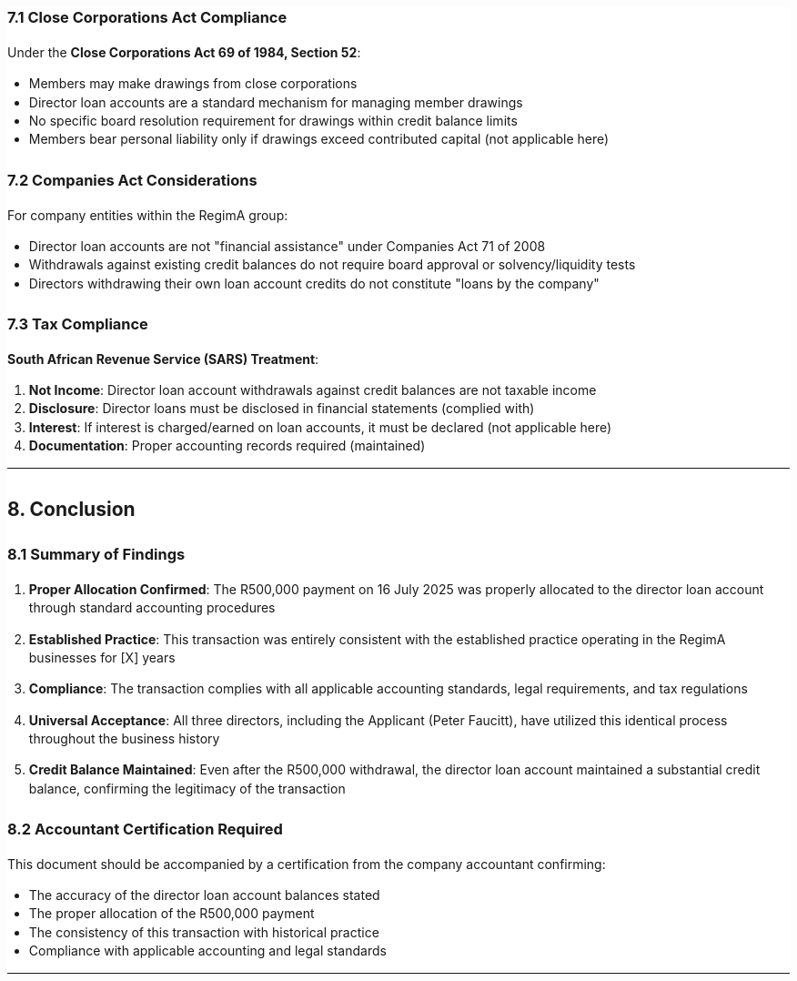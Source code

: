 ### 7.1 Close Corporations Act Compliance

Under the **Close Corporations Act 69 of 1984, Section 52**:

- Members may make drawings from close corporations
- Director loan accounts are a standard mechanism for managing member drawings
- No specific board resolution requirement for drawings within credit balance limits
- Members bear personal liability only if drawings exceed contributed capital (not applicable here)

### 7.2 Companies Act Considerations

For company entities within the RegimA group:

- Director loan accounts are not "financial assistance" under Companies Act 71 of 2008
- Withdrawals against existing credit balances do not require board approval or solvency/liquidity tests
- Directors withdrawing their own loan account credits do not constitute "loans by the company"

### 7.3 Tax Compliance

**South African Revenue Service (SARS) Treatment**:

1. **Not Income**: Director loan account withdrawals against credit balances are not taxable income
2. **Disclosure**: Director loans must be disclosed in financial statements (complied with)
3. **Interest**: If interest is charged/earned on loan accounts, it must be declared (not applicable here)
4. **Documentation**: Proper accounting records required (maintained)

---

## 8. Conclusion

### 8.1 Summary of Findings

1. **Proper Allocation Confirmed**: The R500,000 payment on 16 July 2025 was properly allocated to the director loan account through standard accounting procedures

2. **Established Practice**: This transaction was entirely consistent with the established practice operating in the RegimA businesses for [X] years

3. **Compliance**: The transaction complies with all applicable accounting standards, legal requirements, and tax regulations

4. **Universal Acceptance**: All three directors, including the Applicant (Peter Faucitt), have utilized this identical process throughout the business history

5. **Credit Balance Maintained**: Even after the R500,000 withdrawal, the director loan account maintained a substantial credit balance, confirming the legitimacy of the transaction

### 8.2 Accountant Certification Required

This document should be accompanied by a certification from the company accountant confirming:

- The accuracy of the director loan account balances stated
- The proper allocation of the R500,000 payment
- The consistency of this transaction with historical practice
- Compliance with applicable accounting and legal standards

---